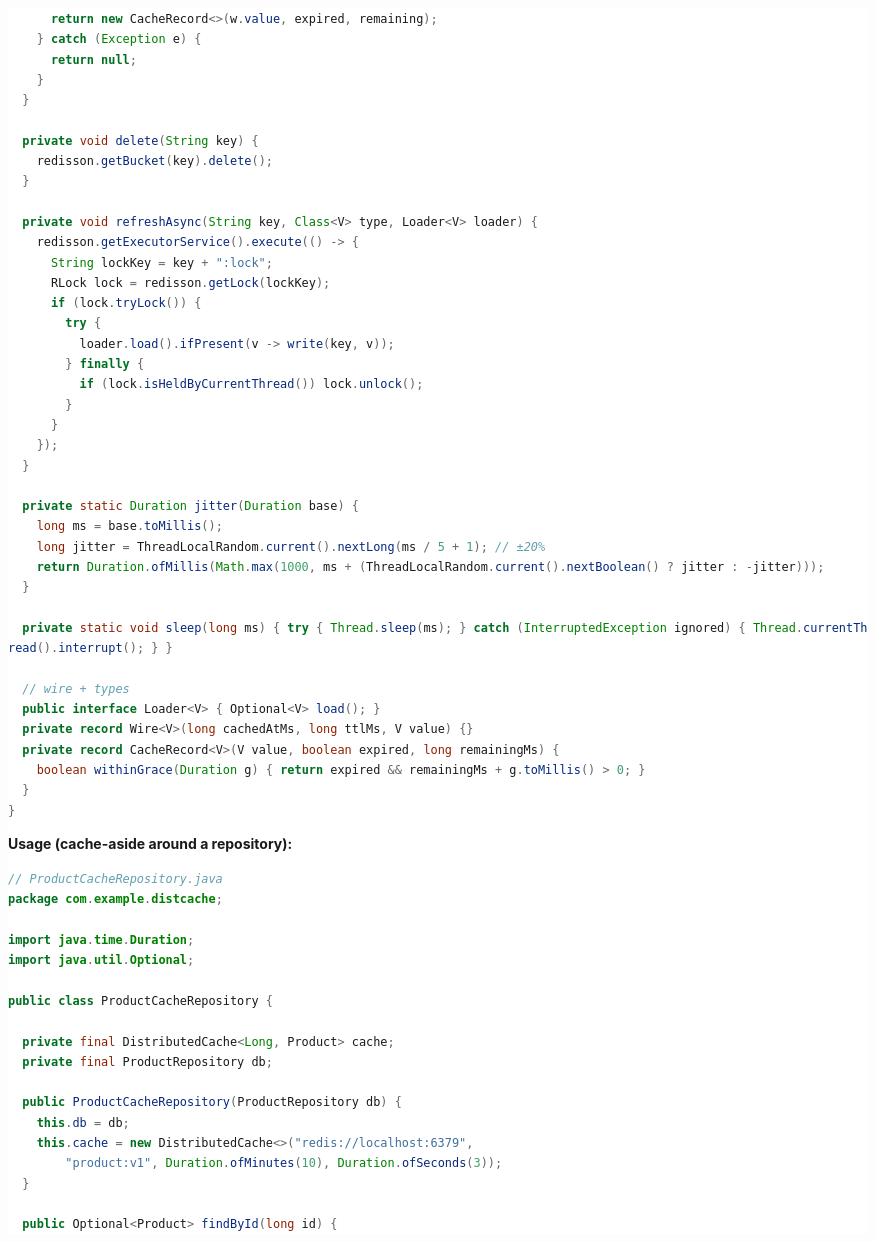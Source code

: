 ```java
      return new CacheRecord<>(w.value, expired, remaining);
    } catch (Exception e) {
      return null;
    }
  }

  private void delete(String key) {
    redisson.getBucket(key).delete();
  }

  private void refreshAsync(String key, Class<V> type, Loader<V> loader) {
    redisson.getExecutorService().execute(() -> {
      String lockKey = key + ":lock";
      RLock lock = redisson.getLock(lockKey);
      if (lock.tryLock()) {
        try {
          loader.load().ifPresent(v -> write(key, v));
        } finally {
          if (lock.isHeldByCurrentThread()) lock.unlock();
        }
      }
    });
  }

  private static Duration jitter(Duration base) {
    long ms = base.toMillis();
    long jitter = ThreadLocalRandom.current().nextLong(ms / 5 + 1); // ±20%
    return Duration.ofMillis(Math.max(1000, ms + (ThreadLocalRandom.current().nextBoolean() ? jitter : -jitter)));
  }

  private static void sleep(long ms) { try { Thread.sleep(ms); } catch (InterruptedException ignored) { Thread.currentThread().interrupt(); } }

  // wire + types
  public interface Loader<V> { Optional<V> load(); }
  private record Wire<V>(long cachedAtMs, long ttlMs, V value) {}
  private record CacheRecord<V>(V value, boolean expired, long remainingMs) {
    boolean withinGrace(Duration g) { return expired && remainingMs + g.toMillis() > 0; }
  }
}
```

**Usage (cache-aside around a repository):**

```java
// ProductCacheRepository.java
package com.example.distcache;

import java.time.Duration;
import java.util.Optional;

public class ProductCacheRepository {

  private final DistributedCache<Long, Product> cache;
  private final ProductRepository db;

  public ProductCacheRepository(ProductRepository db) {
    this.db = db;
    this.cache = new DistributedCache<>("redis://localhost:6379",
        "product:v1", Duration.ofMinutes(10), Duration.ofSeconds(3));
  }

  public Optional<Product> findById(long id) {
```